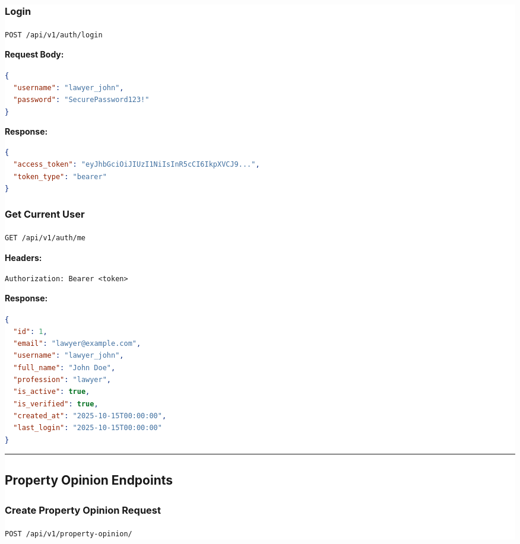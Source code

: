 ### Login

```http
POST /api/v1/auth/login
```

**Request Body:**
```json
{
  "username": "lawyer_john",
  "password": "SecurePassword123!"
}
```

**Response:**
```json
{
  "access_token": "eyJhbGciOiJIUzI1NiIsInR5cCI6IkpXVCJ9...",
  "token_type": "bearer"
}
```

### Get Current User

```http
GET /api/v1/auth/me
```

**Headers:**
```
Authorization: Bearer <token>
```

**Response:**
```json
{
  "id": 1,
  "email": "lawyer@example.com",
  "username": "lawyer_john",
  "full_name": "John Doe",
  "profession": "lawyer",
  "is_active": true,
  "is_verified": true,
  "created_at": "2025-10-15T00:00:00",
  "last_login": "2025-10-15T00:00:00"
}
```

---

## Property Opinion Endpoints

### Create Property Opinion Request

```http
POST /api/v1/property-opinion/
```
